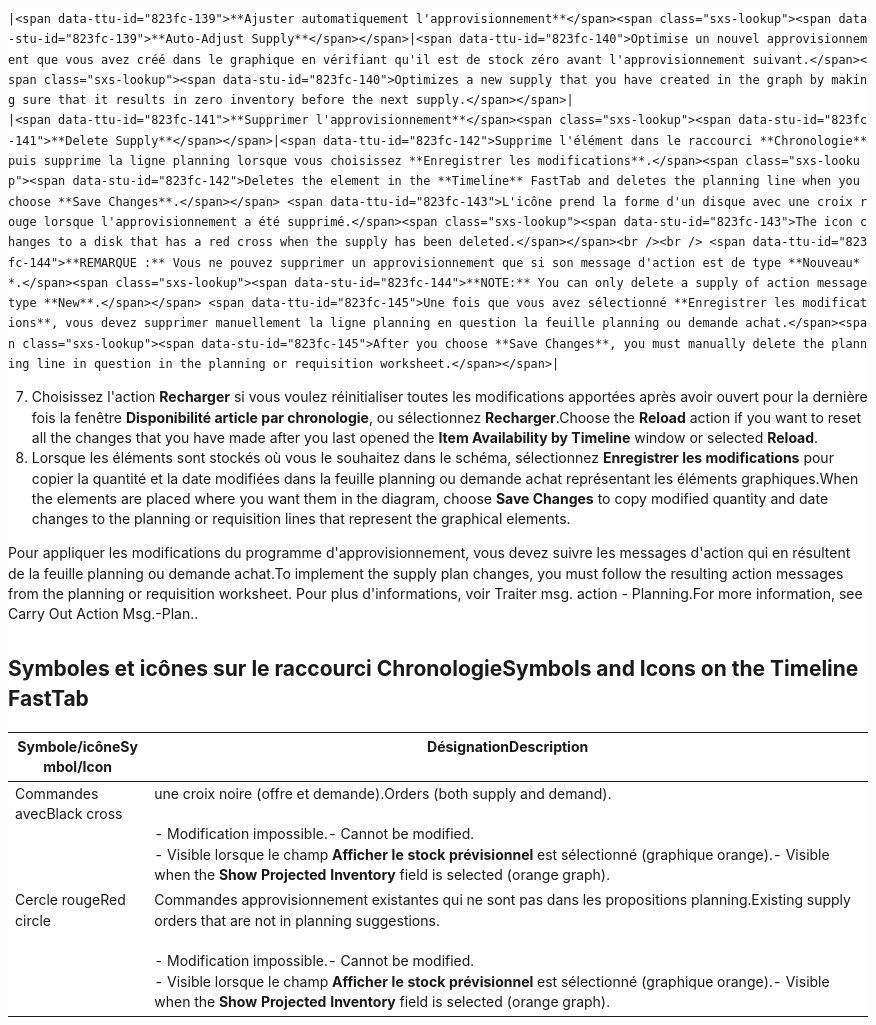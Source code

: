     |<span data-ttu-id="823fc-139">**Ajuster automatiquement l'approvisionnement**</span><span class="sxs-lookup"><span data-stu-id="823fc-139">**Auto-Adjust Supply**</span></span>|<span data-ttu-id="823fc-140">Optimise un nouvel approvisionnement que vous avez créé dans le graphique en vérifiant qu'il est de stock zéro avant l'approvisionnement suivant.</span><span class="sxs-lookup"><span data-stu-id="823fc-140">Optimizes a new supply that you have created in the graph by making sure that it results in zero inventory before the next supply.</span></span>|  
    |<span data-ttu-id="823fc-141">**Supprimer l'approvisionnement**</span><span class="sxs-lookup"><span data-stu-id="823fc-141">**Delete Supply**</span></span>|<span data-ttu-id="823fc-142">Supprime l'élément dans le raccourci **Chronologie** puis supprime la ligne planning lorsque vous choisissez **Enregistrer les modifications**.</span><span class="sxs-lookup"><span data-stu-id="823fc-142">Deletes the element in the **Timeline** FastTab and deletes the planning line when you choose **Save Changes**.</span></span> <span data-ttu-id="823fc-143">L'icône prend la forme d'un disque avec une croix rouge lorsque l'approvisionnement a été supprimé.</span><span class="sxs-lookup"><span data-stu-id="823fc-143">The icon changes to a disk that has a red cross when the supply has been deleted.</span></span><br /><br /> <span data-ttu-id="823fc-144">**REMARQUE :** Vous ne pouvez supprimer un approvisionnement que si son message d'action est de type **Nouveau**.</span><span class="sxs-lookup"><span data-stu-id="823fc-144">**NOTE:** You can only delete a supply of action message type **New**.</span></span> <span data-ttu-id="823fc-145">Une fois que vous avez sélectionné **Enregistrer les modifications**, vous devez supprimer manuellement la ligne planning en question la feuille planning ou demande achat.</span><span class="sxs-lookup"><span data-stu-id="823fc-145">After you choose **Save Changes**, you must manually delete the planning line in question in the planning or requisition worksheet.</span></span>|  

7.  <span data-ttu-id="823fc-146">Choisissez l'action **Recharger** si vous voulez réinitialiser toutes les modifications apportées après avoir ouvert pour la dernière fois la fenêtre **Disponibilité article par chronologie**, ou sélectionnez **Recharger**.</span><span class="sxs-lookup"><span data-stu-id="823fc-146">Choose the **Reload** action if you want to reset all the changes that you have made after you last opened the **Item Availability by Timeline** window or selected **Reload**.</span></span>  
8. <span data-ttu-id="823fc-147">Lorsque les éléments sont stockés où vous le souhaitez dans le schéma, sélectionnez **Enregistrer les modifications** pour copier la quantité et la date modifiées dans la feuille planning ou demande achat représentant les éléments graphiques.</span><span class="sxs-lookup"><span data-stu-id="823fc-147">When the elements are placed where you want them in the diagram, choose **Save Changes** to copy modified quantity and date changes to the planning or requisition lines that represent the graphical elements.</span></span>  

<span data-ttu-id="823fc-148">Pour appliquer les modifications du programme d'approvisionnement, vous devez suivre les messages d'action qui en résultent de la feuille planning ou demande achat.</span><span class="sxs-lookup"><span data-stu-id="823fc-148">To implement the supply plan changes, you must follow the resulting action messages from the planning or requisition worksheet.</span></span> <span data-ttu-id="823fc-149">Pour plus d'informations, voir Traiter msg. action - Planning.</span><span class="sxs-lookup"><span data-stu-id="823fc-149">For more information, see Carry Out Action Msg.-Plan..</span></span>

## <a name="symbols-and-icons-on-the-timeline-fasttab"></a><span data-ttu-id="823fc-150">Symboles et icônes sur le raccourci Chronologie</span><span class="sxs-lookup"><span data-stu-id="823fc-150">Symbols and Icons on the Timeline FastTab</span></span>
 |<span data-ttu-id="823fc-151">Symbole/icône</span><span class="sxs-lookup"><span data-stu-id="823fc-151">Symbol/Icon</span></span>|<span data-ttu-id="823fc-152">Désignation</span><span class="sxs-lookup"><span data-stu-id="823fc-152">Description</span></span>|  
 |------------------|---------------------------------------|  
 |<span data-ttu-id="823fc-153">Commandes avec</span><span class="sxs-lookup"><span data-stu-id="823fc-153">Black cross</span></span>|<span data-ttu-id="823fc-154">une croix noire (offre et demande).</span><span class="sxs-lookup"><span data-stu-id="823fc-154">Orders (both supply and demand).</span></span><br /><br /> <span data-ttu-id="823fc-155">-   Modification impossible.</span><span class="sxs-lookup"><span data-stu-id="823fc-155">-   Cannot be modified.</span></span><br /><span data-ttu-id="823fc-156">-   Visible lorsque le champ **Afficher le stock prévisionnel** est sélectionné (graphique orange).</span><span class="sxs-lookup"><span data-stu-id="823fc-156">-   Visible when the **Show Projected Inventory** field is selected (orange graph).</span></span>|  
 |<span data-ttu-id="823fc-157">Cercle rouge</span><span class="sxs-lookup"><span data-stu-id="823fc-157">Red circle</span></span>|<span data-ttu-id="823fc-158">Commandes approvisionnement existantes qui ne sont pas dans les propositions planning.</span><span class="sxs-lookup"><span data-stu-id="823fc-158">Existing supply orders that are not in planning suggestions.</span></span><br /><br /> <span data-ttu-id="823fc-159">-   Modification impossible.</span><span class="sxs-lookup"><span data-stu-id="823fc-159">-   Cannot be modified.</span></span><br /><span data-ttu-id="823fc-160">-   Visible lorsque le champ **Afficher le stock prévisionnel** est sélectionné (graphique orange).</span><span class="sxs-lookup"><span data-stu-id="823fc-160">-   Visible when the **Show Projected Inventory** field is selected (orange graph).</span></span>|  